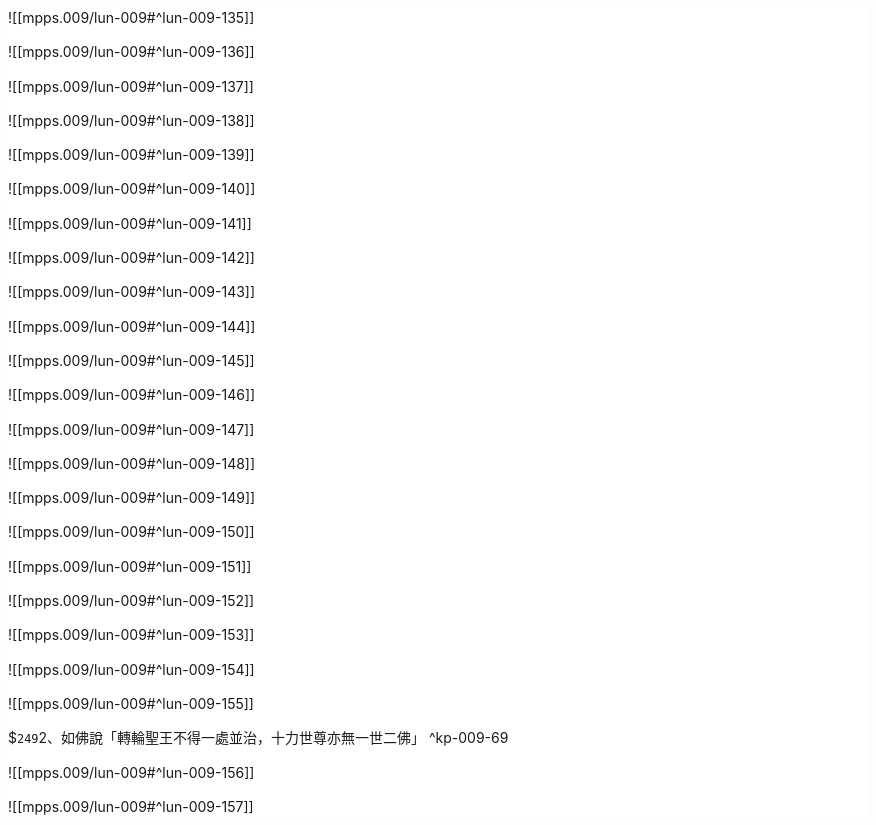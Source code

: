 ![[mpps.009/lun-009#^lun-009-135]]

![[mpps.009/lun-009#^lun-009-136]]

![[mpps.009/lun-009#^lun-009-137]]

![[mpps.009/lun-009#^lun-009-138]]

![[mpps.009/lun-009#^lun-009-139]]

![[mpps.009/lun-009#^lun-009-140]]

![[mpps.009/lun-009#^lun-009-141]]

![[mpps.009/lun-009#^lun-009-142]]

![[mpps.009/lun-009#^lun-009-143]]

![[mpps.009/lun-009#^lun-009-144]]

![[mpps.009/lun-009#^lun-009-145]]

![[mpps.009/lun-009#^lun-009-146]]

![[mpps.009/lun-009#^lun-009-147]]

![[mpps.009/lun-009#^lun-009-148]]

![[mpps.009/lun-009#^lun-009-149]]

![[mpps.009/lun-009#^lun-009-150]]

![[mpps.009/lun-009#^lun-009-151]]

![[mpps.009/lun-009#^lun-009-152]]

![[mpps.009/lun-009#^lun-009-153]]

![[mpps.009/lun-009#^lun-009-154]]

![[mpps.009/lun-009#^lun-009-155]]

 $`249`2、如佛說「轉輪聖王不得一處並治，十力世尊亦無一世二佛」 ^kp-009-69

![[mpps.009/lun-009#^lun-009-156]]

![[mpps.009/lun-009#^lun-009-157]]
